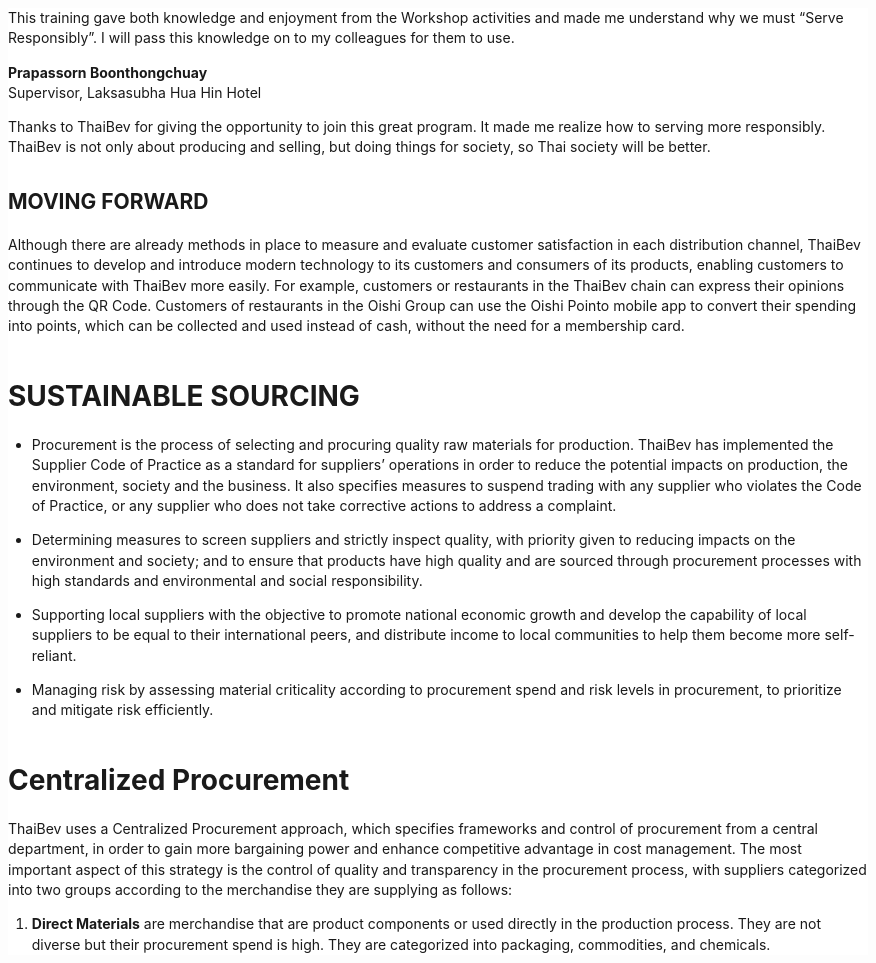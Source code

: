 This training gave both knowledge and enjoyment from the Workshop activities and made me understand why we must “Serve Responsibly”. I will pass this knowledge on to my colleagues for them to use.



**Prapassorn Boonthongchuay**  
Supervisor, Laksasubha Hua Hin Hotel

Thanks to ThaiBev for giving the opportunity to join this great program. It made me realize how to serving more responsibly. ThaiBev is not only about producing and selling, but doing things for society, so Thai society will be better.



## MOVING FORWARD

Although there are already methods in place to measure and evaluate customer satisfaction in each distribution channel, ThaiBev continues to develop and introduce modern technology to its customers and consumers of its products, enabling customers to communicate with ThaiBev more easily. For example, customers or restaurants in the ThaiBev chain can express their opinions through the QR Code. Customers of restaurants in the Oishi Group can use the Oishi Pointo mobile app to convert their spending into points, which can be collected and used instead of cash, without the need for a membership card.

# SUSTAINABLE SOURCING

- Procurement is the process of selecting and procuring quality raw materials for production. ThaiBev has implemented the Supplier Code of Practice as a standard for suppliers’ operations in order to reduce the potential impacts on production, the environment, society and the business. It also specifies measures to suspend trading with any supplier who violates the Code of Practice, or any supplier who does not take corrective actions to address a complaint.

- Determining measures to screen suppliers and strictly inspect quality, with priority given to reducing impacts on the environment and society; and to ensure that products have high quality and are sourced through procurement processes with high standards and environmental and social responsibility.

- Supporting local suppliers with the objective to promote national economic growth and develop the capability of local suppliers to be equal to their international peers, and distribute income to local communities to help them become more self-reliant.

- Managing risk by assessing material criticality according to procurement spend and risk levels in procurement, to prioritize and mitigate risk efficiently.

# Centralized Procurement

ThaiBev uses a Centralized Procurement approach, which specifies frameworks and control of procurement from a central department, in order to gain more bargaining power and enhance competitive advantage in cost management. The most important aspect of this strategy is the control of quality and transparency in the procurement process, with suppliers categorized into two groups according to the merchandise they are supplying as follows:

1. **Direct Materials** are merchandise that are product components or used directly in the production process. They are not diverse but their procurement spend is high. They are categorized into packaging, commodities, and chemicals.
